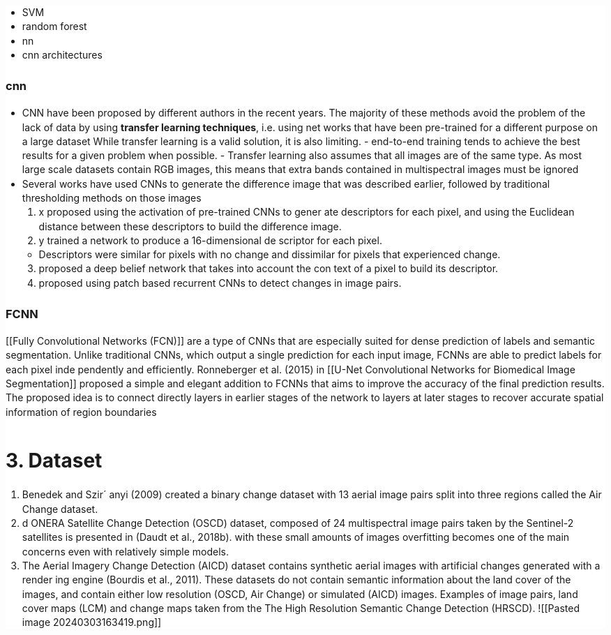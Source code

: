 - SVM
- random forest
- nn
- cnn architectures

### cnn

- CNN have been proposed by different authors in the recent years. The majority of these methods avoid the problem of the lack of data by using **transfer learning techniques**, i.e. using net works that have been pre-trained for a different purpose on a large dataset
  While transfer learning is a valid solution, it is also limiting. - end-to-end training tends to achieve the best results for a given problem when possible. - Transfer learning also assumes that all images are of the same type. As most large scale datasets contain RGB images, this means that extra bands contained in multispectral images must be ignored
- Several works have used CNNs to generate the difference image that was described earlier, followed by traditional thresholding methods on those images
  1.  x proposed using the activation of pre-trained CNNs to gener ate descriptors for each pixel, and using the Euclidean distance between these descriptors to build the difference image.
  2.  y trained a network to produce a 16-dimensional de scriptor for each pixel.
  - Descriptors were similar for pixels with no change and dissimilar for pixels that experienced change.
  3.  proposed a deep belief network that takes into account the con text of a pixel to build its descriptor.
  4.  proposed using patch based recurrent CNNs to detect changes in image pairs.

### FCNN

[[Fully Convolutional Networks (FCN)]] are a type of CNNs that are especially suited for dense prediction of labels and semantic segmentation.
Unlike traditional CNNs, which output a single prediction for each input image, FCNNs are able to predict labels for each pixel inde pendently and efficiently.
Ronneberger et al. (2015) in [[U-Net Convolutional Networks for Biomedical Image Segmentation]] proposed a simple and elegant addition to FCNNs that aims to improve the accuracy of the final prediction results. The proposed idea is to connect directly layers in earlier stages of the network to layers at later stages to recover accurate spatial information of region boundaries

# 3. Dataset

1. Benedek and Szir´ anyi (2009) created a binary change dataset with 13 aerial image pairs split into three regions called the Air Change dataset.
2. d ONERA Satellite Change Detection (OSCD) dataset, composed of 24 multispectral image pairs taken by the Sentinel-2 satellites is presented in (Daudt et al., 2018b).
   with these small amounts of images overfitting becomes one of the main concerns even with relatively simple models.
3. The Aerial Imagery Change Detection (AICD) dataset contains synthetic aerial images with artificial changes generated with a render ing engine (Bourdis et al., 2011).
   These datasets do not contain semantic information about the land cover of the images, and contain either low resolution (OSCD, Air Change) or simulated (AICD) images.
   Examples of image pairs, land cover maps (LCM) and change maps taken from the The High Resolution Semantic Change Detection (HRSCD).
   ![[Pasted image 20240303163419.png]]
